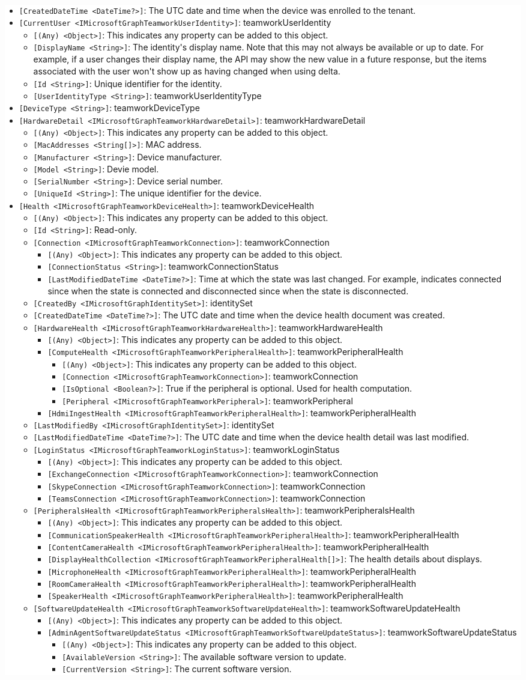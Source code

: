   - `[CreatedDateTime <DateTime?>]`: The UTC date and time when the device was enrolled to the tenant.
  - `[CurrentUser <IMicrosoftGraphTeamworkUserIdentity>]`: teamworkUserIdentity
    - `[(Any) <Object>]`: This indicates any property can be added to this object.
    - `[DisplayName <String>]`: The identity's display name. Note that this may not always be available or up to date. For example, if a user changes their display name, the API may show the new value in a future response, but the items associated with the user won't show up as having changed when using delta.
    - `[Id <String>]`: Unique identifier for the identity.
    - `[UserIdentityType <String>]`: teamworkUserIdentityType
  - `[DeviceType <String>]`: teamworkDeviceType
  - `[HardwareDetail <IMicrosoftGraphTeamworkHardwareDetail>]`: teamworkHardwareDetail
    - `[(Any) <Object>]`: This indicates any property can be added to this object.
    - `[MacAddresses <String[]>]`: MAC address.
    - `[Manufacturer <String>]`: Device manufacturer.
    - `[Model <String>]`: Devie model.
    - `[SerialNumber <String>]`: Device serial number.
    - `[UniqueId <String>]`: The unique identifier for the device.
  - `[Health <IMicrosoftGraphTeamworkDeviceHealth>]`: teamworkDeviceHealth
    - `[(Any) <Object>]`: This indicates any property can be added to this object.
    - `[Id <String>]`: Read-only.
    - `[Connection <IMicrosoftGraphTeamworkConnection>]`: teamworkConnection
      - `[(Any) <Object>]`: This indicates any property can be added to this object.
      - `[ConnectionStatus <String>]`: teamworkConnectionStatus
      - `[LastModifiedDateTime <DateTime?>]`: Time at which the state was last changed. For example, indicates connected since when the state is connected and disconnected since when the state is disconnected.
    - `[CreatedBy <IMicrosoftGraphIdentitySet>]`: identitySet
    - `[CreatedDateTime <DateTime?>]`: The UTC date and time when the device health document was created.
    - `[HardwareHealth <IMicrosoftGraphTeamworkHardwareHealth>]`: teamworkHardwareHealth
      - `[(Any) <Object>]`: This indicates any property can be added to this object.
      - `[ComputeHealth <IMicrosoftGraphTeamworkPeripheralHealth>]`: teamworkPeripheralHealth
        - `[(Any) <Object>]`: This indicates any property can be added to this object.
        - `[Connection <IMicrosoftGraphTeamworkConnection>]`: teamworkConnection
        - `[IsOptional <Boolean?>]`: True if the peripheral is optional. Used for health computation.
        - `[Peripheral <IMicrosoftGraphTeamworkPeripheral>]`: teamworkPeripheral
      - `[HdmiIngestHealth <IMicrosoftGraphTeamworkPeripheralHealth>]`: teamworkPeripheralHealth
    - `[LastModifiedBy <IMicrosoftGraphIdentitySet>]`: identitySet
    - `[LastModifiedDateTime <DateTime?>]`: The UTC date and time when the device health detail was last modified.
    - `[LoginStatus <IMicrosoftGraphTeamworkLoginStatus>]`: teamworkLoginStatus
      - `[(Any) <Object>]`: This indicates any property can be added to this object.
      - `[ExchangeConnection <IMicrosoftGraphTeamworkConnection>]`: teamworkConnection
      - `[SkypeConnection <IMicrosoftGraphTeamworkConnection>]`: teamworkConnection
      - `[TeamsConnection <IMicrosoftGraphTeamworkConnection>]`: teamworkConnection
    - `[PeripheralsHealth <IMicrosoftGraphTeamworkPeripheralsHealth>]`: teamworkPeripheralsHealth
      - `[(Any) <Object>]`: This indicates any property can be added to this object.
      - `[CommunicationSpeakerHealth <IMicrosoftGraphTeamworkPeripheralHealth>]`: teamworkPeripheralHealth
      - `[ContentCameraHealth <IMicrosoftGraphTeamworkPeripheralHealth>]`: teamworkPeripheralHealth
      - `[DisplayHealthCollection <IMicrosoftGraphTeamworkPeripheralHealth[]>]`: The health details about displays.
      - `[MicrophoneHealth <IMicrosoftGraphTeamworkPeripheralHealth>]`: teamworkPeripheralHealth
      - `[RoomCameraHealth <IMicrosoftGraphTeamworkPeripheralHealth>]`: teamworkPeripheralHealth
      - `[SpeakerHealth <IMicrosoftGraphTeamworkPeripheralHealth>]`: teamworkPeripheralHealth
    - `[SoftwareUpdateHealth <IMicrosoftGraphTeamworkSoftwareUpdateHealth>]`: teamworkSoftwareUpdateHealth
      - `[(Any) <Object>]`: This indicates any property can be added to this object.
      - `[AdminAgentSoftwareUpdateStatus <IMicrosoftGraphTeamworkSoftwareUpdateStatus>]`: teamworkSoftwareUpdateStatus
        - `[(Any) <Object>]`: This indicates any property can be added to this object.
        - `[AvailableVersion <String>]`: The available software version to update.
        - `[CurrentVersion <String>]`: The current software version.